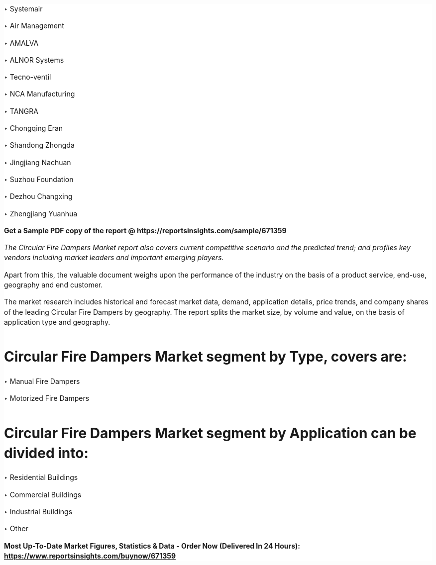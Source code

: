 ‣ Systemair

‣ Air Management

‣ AMALVA

‣ ALNOR Systems

‣ Tecno-ventil

‣ NCA Manufacturing

‣ TANGRA

‣ Chongqing Eran

‣ Shandong Zhongda

‣ Jingjiang Nachuan

‣ Suzhou Foundation

‣ Dezhou Changxing

‣ Zhengjiang Yuanhua

<strong>Get a Sample PDF copy of the report @ <a href=https://reportsinsights.com/sample/671359>https://reportsinsights.com/sample/671359</a></strong>

<em>The Circular Fire Dampers Market report also covers current competitive scenario and the predicted trend; and profiles key vendors including market leaders and important emerging players.</em>

Apart from this, the valuable document weighs upon the performance of the industry on the basis of a product service, end-use, geography and end customer.

The market research includes historical and forecast market data, demand, application details, price trends, and company shares of the leading Circular Fire Dampers by geography. The report splits the market size, by volume and value, on the basis of application type and geography.

# <strong>Circular Fire Dampers Market segment by Type, covers are:</strong>

‣ Manual Fire Dampers

‣ Motorized Fire Dampers

# <strong>Circular Fire Dampers Market segment by Application can be divided into:</strong>

‣ Residential Buildings

‣ Commercial Buildings

‣ Industrial Buildings

‣ Other

<strong>Most Up-To-Date Market Figures, Statistics & Data - Order Now (Delivered In 24 Hours): <a href=https://www.reportsinsights.com/buynow/671359>https://www.reportsinsights.com/buynow/671359</a></strong>
